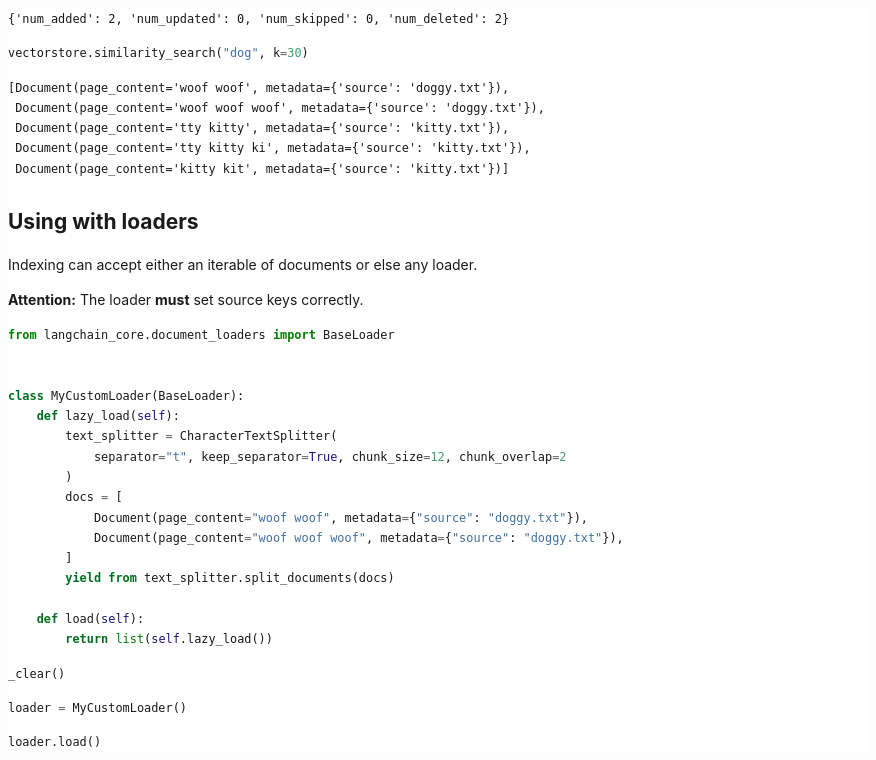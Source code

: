 


    {'num_added': 2, 'num_updated': 0, 'num_skipped': 0, 'num_deleted': 2}




```python
vectorstore.similarity_search("dog", k=30)
```




    [Document(page_content='woof woof', metadata={'source': 'doggy.txt'}),
     Document(page_content='woof woof woof', metadata={'source': 'doggy.txt'}),
     Document(page_content='tty kitty', metadata={'source': 'kitty.txt'}),
     Document(page_content='tty kitty ki', metadata={'source': 'kitty.txt'}),
     Document(page_content='kitty kit', metadata={'source': 'kitty.txt'})]



## Using with loaders

Indexing can accept either an iterable of documents or else any loader.

**Attention:** The loader **must** set source keys correctly.


```python
from langchain_core.document_loaders import BaseLoader


class MyCustomLoader(BaseLoader):
    def lazy_load(self):
        text_splitter = CharacterTextSplitter(
            separator="t", keep_separator=True, chunk_size=12, chunk_overlap=2
        )
        docs = [
            Document(page_content="woof woof", metadata={"source": "doggy.txt"}),
            Document(page_content="woof woof woof", metadata={"source": "doggy.txt"}),
        ]
        yield from text_splitter.split_documents(docs)

    def load(self):
        return list(self.lazy_load())
```


```python
_clear()
```


```python
loader = MyCustomLoader()
```


```python
loader.load()
```
